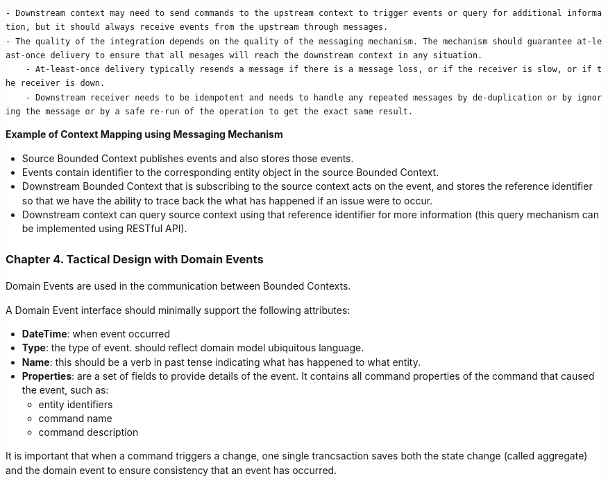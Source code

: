     - Downstream context may need to send commands to the upstream context to trigger events or query for additional information, but it should always receive events from the upstream through messages.
    - The quality of the integration depends on the quality of the messaging mechanism. The mechanism should guarantee at-least-once delivery to ensure that all mesages will reach the downstream context in any situation.
        - At-least-once delivery typically resends a message if there is a message loss, or if the receiver is slow, or if the receiver is down.
        - Downstream receiver needs to be idempotent and needs to handle any repeated messages by de-duplication or by ignoring the message or by a safe re-run of the operation to get the exact same result.

**Example of Context Mapping using Messaging Mechanism**

- Source Bounded Context publishes events and also stores those events.
- Events contain identifier to the corresponding entity object in the source Bounded Context.
- Downstream Bounded Context that is subscribing to the source context acts on the event, and stores the reference identifier so that we have the ability to trace back the what has happened if an issue were to occur.
- Downstream context can query source context using that reference identifier for more information (this query mechanism can be implemented using RESTful API).

### Chapter 4. Tactical Design with Domain Events
Domain Events are used in the communication between Bounded Contexts.

A Domain Event interface should minimally support the following attributes:

- **DateTime**: when event occurred
- **Type**: the type of event. should reflect domain model ubiquitous language. 
- **Name**: this should be a verb in past tense indicating what has happened to what entity.
- **Properties**: are a set of fields to provide details of the event. It contains all command properties of the command that caused the event, such as:
    - entity identifiers
    - command name
    - command description

It is important that when a command triggers a change, one single trancsaction saves both the state change (called aggregate) and the domain event to ensure consistency that an event has occurred.